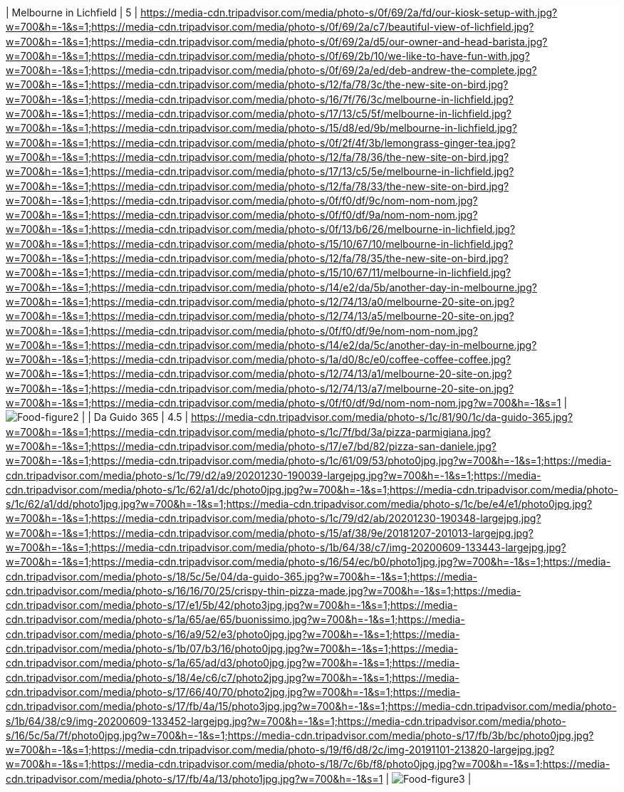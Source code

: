 | Melbourne in Lichfield               |      5   | https://media-cdn.tripadvisor.com/media/photo-s/0f/69/2a/fd/our-kiosk-setup-with.jpg?w=700&h=-1&s=1;https://media-cdn.tripadvisor.com/media/photo-s/0f/69/2a/c7/beautiful-view-of-lichfield.jpg?w=700&h=-1&s=1;https://media-cdn.tripadvisor.com/media/photo-s/0f/69/2a/d5/our-owner-and-head-barista.jpg?w=700&h=-1&s=1;https://media-cdn.tripadvisor.com/media/photo-s/0f/69/2b/10/we-like-to-have-fun-with.jpg?w=700&h=-1&s=1;https://media-cdn.tripadvisor.com/media/photo-s/0f/69/2a/ed/deb-andrew-the-complete.jpg?w=700&h=-1&s=1;https://media-cdn.tripadvisor.com/media/photo-s/12/fa/78/3c/the-new-site-on-bird.jpg?w=700&h=-1&s=1;https://media-cdn.tripadvisor.com/media/photo-s/16/7f/76/3c/melbourne-in-lichfield.jpg?w=700&h=-1&s=1;https://media-cdn.tripadvisor.com/media/photo-s/17/13/c5/5f/melbourne-in-lichfield.jpg?w=700&h=-1&s=1;https://media-cdn.tripadvisor.com/media/photo-s/15/d8/ed/9b/melbourne-in-lichfield.jpg?w=700&h=-1&s=1;https://media-cdn.tripadvisor.com/media/photo-s/0f/2f/4f/3b/lemongrass-ginger-tea.jpg?w=700&h=-1&s=1;https://media-cdn.tripadvisor.com/media/photo-s/12/fa/78/36/the-new-site-on-bird.jpg?w=700&h=-1&s=1;https://media-cdn.tripadvisor.com/media/photo-s/17/13/c5/5e/melbourne-in-lichfield.jpg?w=700&h=-1&s=1;https://media-cdn.tripadvisor.com/media/photo-s/12/fa/78/33/the-new-site-on-bird.jpg?w=700&h=-1&s=1;https://media-cdn.tripadvisor.com/media/photo-s/0f/f0/df/9c/nom-nom-nom.jpg?w=700&h=-1&s=1;https://media-cdn.tripadvisor.com/media/photo-s/0f/f0/df/9a/nom-nom-nom.jpg?w=700&h=-1&s=1;https://media-cdn.tripadvisor.com/media/photo-s/0f/13/b6/26/melbourne-in-lichfield.jpg?w=700&h=-1&s=1;https://media-cdn.tripadvisor.com/media/photo-s/15/10/67/10/melbourne-in-lichfield.jpg?w=700&h=-1&s=1;https://media-cdn.tripadvisor.com/media/photo-s/12/fa/78/35/the-new-site-on-bird.jpg?w=700&h=-1&s=1;https://media-cdn.tripadvisor.com/media/photo-s/15/10/67/11/melbourne-in-lichfield.jpg?w=700&h=-1&s=1;https://media-cdn.tripadvisor.com/media/photo-s/14/e2/da/5b/another-day-in-melbourne.jpg?w=700&h=-1&s=1;https://media-cdn.tripadvisor.com/media/photo-s/12/74/13/a0/melbourne-20-site-on.jpg?w=700&h=-1&s=1;https://media-cdn.tripadvisor.com/media/photo-s/12/74/13/a5/melbourne-20-site-on.jpg?w=700&h=-1&s=1;https://media-cdn.tripadvisor.com/media/photo-s/0f/f0/df/9e/nom-nom-nom.jpg?w=700&h=-1&s=1;https://media-cdn.tripadvisor.com/media/photo-s/14/e2/da/5c/another-day-in-melbourne.jpg?w=700&h=-1&s=1;https://media-cdn.tripadvisor.com/media/photo-s/1a/d0/8c/e0/coffee-coffee-coffee.jpg?w=700&h=-1&s=1;https://media-cdn.tripadvisor.com/media/photo-s/12/74/13/a1/melbourne-20-site-on.jpg?w=700&h=-1&s=1;https://media-cdn.tripadvisor.com/media/photo-s/12/74/13/a7/melbourne-20-site-on.jpg?w=700&h=-1&s=1;https://media-cdn.tripadvisor.com/media/photo-s/0f/f0/df/9d/nom-nom-nom.jpg?w=700&h=-1&s=1 | <img src="https://media-cdn.tripadvisor.com/media/photo-s/0f/69/2a/fd/our-kiosk-setup-with.jpg?w=700&h=-1&s=1" title="Food-figure2"> |
| Da Guido 365                         |      4.5 | https://media-cdn.tripadvisor.com/media/photo-s/1c/81/90/1c/da-guido-365.jpg?w=700&h=-1&s=1;https://media-cdn.tripadvisor.com/media/photo-s/1c/7f/bd/3a/pizza-parmigiana.jpg?w=700&h=-1&s=1;https://media-cdn.tripadvisor.com/media/photo-s/17/e7/bd/82/pizza-san-daniele.jpg?w=700&h=-1&s=1;https://media-cdn.tripadvisor.com/media/photo-s/1c/61/09/53/photo0jpg.jpg?w=700&h=-1&s=1;https://media-cdn.tripadvisor.com/media/photo-s/1c/79/d2/a9/20201230-190039-largejpg.jpg?w=700&h=-1&s=1;https://media-cdn.tripadvisor.com/media/photo-s/1c/62/a1/dc/photo0jpg.jpg?w=700&h=-1&s=1;https://media-cdn.tripadvisor.com/media/photo-s/1c/62/a1/dd/photo1jpg.jpg?w=700&h=-1&s=1;https://media-cdn.tripadvisor.com/media/photo-s/1c/be/e4/e1/photo0jpg.jpg?w=700&h=-1&s=1;https://media-cdn.tripadvisor.com/media/photo-s/1c/79/d2/ab/20201230-190348-largejpg.jpg?w=700&h=-1&s=1;https://media-cdn.tripadvisor.com/media/photo-s/15/af/38/9e/20181207-201013-largejpg.jpg?w=700&h=-1&s=1;https://media-cdn.tripadvisor.com/media/photo-s/1b/64/38/c7/img-20200609-133443-largejpg.jpg?w=700&h=-1&s=1;https://media-cdn.tripadvisor.com/media/photo-s/16/54/ec/b0/photo1jpg.jpg?w=700&h=-1&s=1;https://media-cdn.tripadvisor.com/media/photo-s/18/5c/5e/04/da-guido-365.jpg?w=700&h=-1&s=1;https://media-cdn.tripadvisor.com/media/photo-s/16/16/70/25/crispy-thin-pizza-made.jpg?w=700&h=-1&s=1;https://media-cdn.tripadvisor.com/media/photo-s/17/e1/5b/42/photo3jpg.jpg?w=700&h=-1&s=1;https://media-cdn.tripadvisor.com/media/photo-s/1a/65/ae/65/buonissimo.jpg?w=700&h=-1&s=1;https://media-cdn.tripadvisor.com/media/photo-s/16/a9/52/e3/photo0jpg.jpg?w=700&h=-1&s=1;https://media-cdn.tripadvisor.com/media/photo-s/1b/07/b3/16/photo0jpg.jpg?w=700&h=-1&s=1;https://media-cdn.tripadvisor.com/media/photo-s/1a/65/ad/d3/photo0jpg.jpg?w=700&h=-1&s=1;https://media-cdn.tripadvisor.com/media/photo-s/18/4e/c6/c7/photo2jpg.jpg?w=700&h=-1&s=1;https://media-cdn.tripadvisor.com/media/photo-s/17/66/40/70/photo2jpg.jpg?w=700&h=-1&s=1;https://media-cdn.tripadvisor.com/media/photo-s/17/fb/4a/15/photo3jpg.jpg?w=700&h=-1&s=1;https://media-cdn.tripadvisor.com/media/photo-s/1b/64/38/c9/img-20200609-133452-largejpg.jpg?w=700&h=-1&s=1;https://media-cdn.tripadvisor.com/media/photo-s/16/5c/5a/7f/photo0jpg.jpg?w=700&h=-1&s=1;https://media-cdn.tripadvisor.com/media/photo-s/17/fb/3b/bc/photo0jpg.jpg?w=700&h=-1&s=1;https://media-cdn.tripadvisor.com/media/photo-s/19/f6/d8/2c/img-20191101-213820-largejpg.jpg?w=700&h=-1&s=1;https://media-cdn.tripadvisor.com/media/photo-s/18/7c/6b/f8/photo0jpg.jpg?w=700&h=-1&s=1;https://media-cdn.tripadvisor.com/media/photo-s/17/fb/4a/13/photo1jpg.jpg?w=700&h=-1&s=1                                                                                                                                                                                   | <img src="https://media-cdn.tripadvisor.com/media/photo-s/17/e7/bd/82/pizza-san-daniele.jpg?w=700&h=-1&s=1" title="Food-figure3">    |